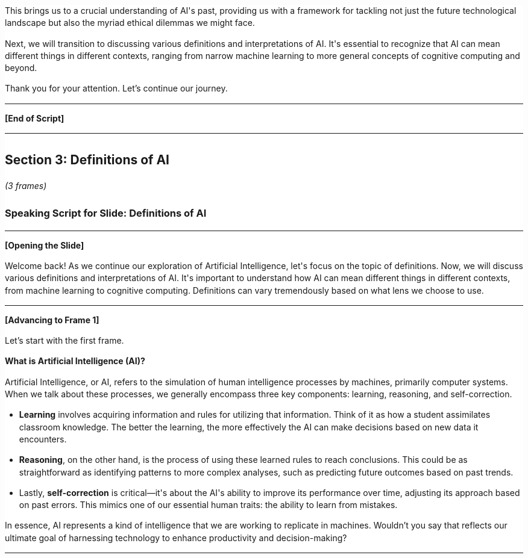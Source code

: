 This brings us to a crucial understanding of AI's past, providing us with a framework for tackling not just the future technological landscape but also the myriad ethical dilemmas we might face. 

Next, we will transition to discussing various definitions and interpretations of AI. It's essential to recognize that AI can mean different things in different contexts, ranging from narrow machine learning to more general concepts of cognitive computing and beyond. 

Thank you for your attention. Let’s continue our journey.

--- 

**[End of Script]**

---

## Section 3: Definitions of AI
*(3 frames)*

### Speaking Script for Slide: Definitions of AI

---

**[Opening the Slide]**

Welcome back! As we continue our exploration of Artificial Intelligence, let's focus on the topic of definitions. Now, we will discuss various definitions and interpretations of AI. It's important to understand how AI can mean different things in different contexts, from machine learning to cognitive computing. Definitions can vary tremendously based on what lens we choose to use.

---

**[Advancing to Frame 1]**

Let’s start with the first frame. 

**What is Artificial Intelligence (AI)?**

Artificial Intelligence, or AI, refers to the simulation of human intelligence processes by machines, primarily computer systems. When we talk about these processes, we generally encompass three key components: learning, reasoning, and self-correction.

- **Learning** involves acquiring information and rules for utilizing that information. Think of it as how a student assimilates classroom knowledge. The better the learning, the more effectively the AI can make decisions based on new data it encounters.

- **Reasoning**, on the other hand, is the process of using these learned rules to reach conclusions. This could be as straightforward as identifying patterns to more complex analyses, such as predicting future outcomes based on past trends. 

- Lastly, **self-correction** is critical—it's about the AI's ability to improve its performance over time, adjusting its approach based on past errors. This mimics one of our essential human traits: the ability to learn from mistakes.

In essence, AI represents a kind of intelligence that we are working to replicate in machines. Wouldn’t you say that reflects our ultimate goal of harnessing technology to enhance productivity and decision-making?

---